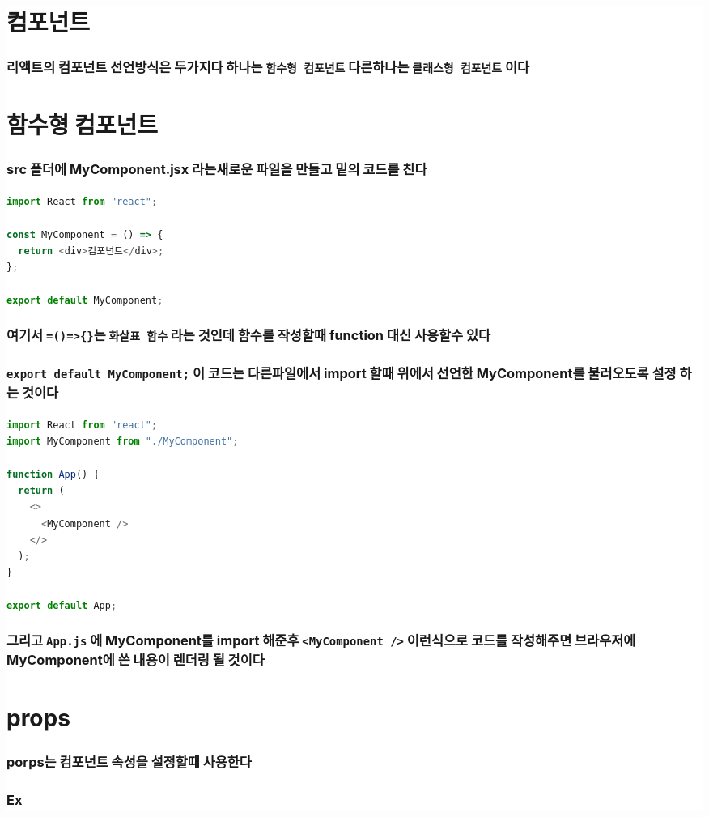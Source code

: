 # 컴포넌트

### 리액트의 컴포넌트 선언방식은 두가지다 하나는 `함수형 컴포넌트` 다른하나는 `클래스형 컴포넌트` 이다

# 함수형 컴포넌트

### src 폴더에 MyComponent.jsx 라는새로운 파일을 만들고 밑의 코드를 친다

```js
import React from "react";

const MyComponent = () => {
  return <div>컴포넌트</div>;
};

export default MyComponent;
```

### 여기서 `=()=>{}`는 `화살표 함수` 라는 것인데 함수를 작성할때 function 대신 사용할수 있다

### `export default MyComponent;` 이 코드는 다른파일에서 import 할때 위에서 선언한 MyComponent를 불러오도록 설정 하는 것이다

```js
import React from "react";
import MyComponent from "./MyComponent";

function App() {
  return (
    <>
      <MyComponent />
    </>
  );
}

export default App;
```

### 그리고 `App.js` 에 MyComponent를 import 해준후 `<MyComponent />` 이런식으로 코드를 작성해주면 브라우저에 MyComponent에 쓴 내용이 렌더링 될 것이다

# props

### porps는 컴포넌트 속성을 설정할때 사용한다

### Ex
